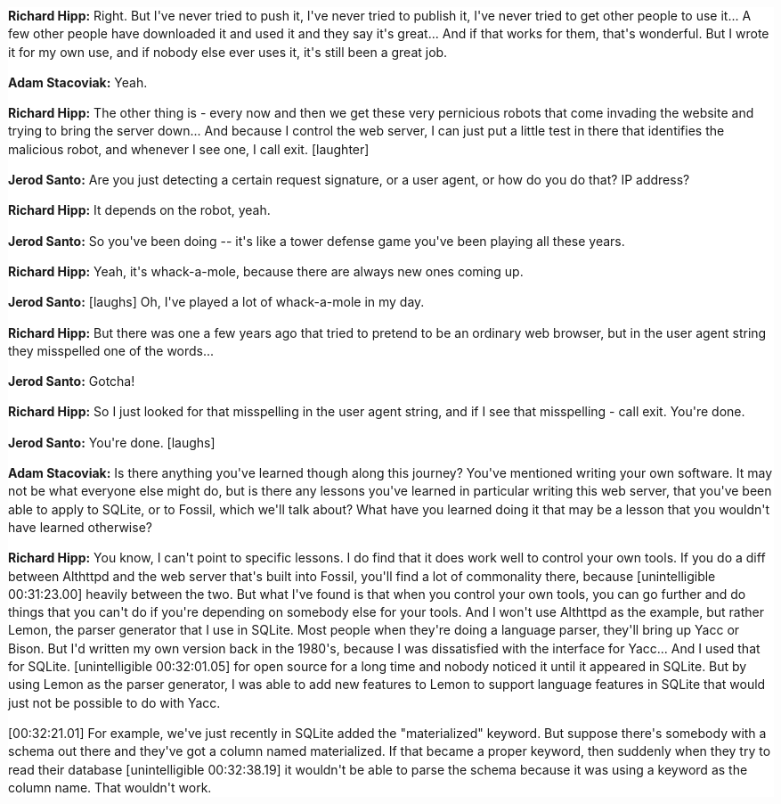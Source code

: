 **Richard Hipp:** Right. But I've never tried to push it, I've never tried to publish it, I've never tried to get other people to use it... A few other people have downloaded it and used it and they say it's great... And if that works for them, that's wonderful. But I wrote it for my own use, and if nobody else ever uses it, it's still been a great job.

**Adam Stacoviak:** Yeah.

**Richard Hipp:** The other thing is - every now and then we get these very pernicious robots that come invading the website and trying to bring the server down... And because I control the web server, I can just put a little test in there that identifies the malicious robot, and whenever I see one, I call exit. \[laughter\]

**Jerod Santo:** Are you just detecting a certain request signature, or a user agent, or how do you do that? IP address?

**Richard Hipp:** It depends on the robot, yeah.

**Jerod Santo:** So you've been doing -- it's like a tower defense game you've been playing all these years.

**Richard Hipp:** Yeah, it's whack-a-mole, because there are always new ones coming up.

**Jerod Santo:** \[laughs\] Oh, I've played a lot of whack-a-mole in my day.

**Richard Hipp:** But there was one a few years ago that tried to pretend to be an ordinary web browser, but in the user agent string they misspelled one of the words...

**Jerod Santo:** Gotcha!

**Richard Hipp:** So I just looked for that misspelling in the user agent string, and if I see that misspelling - call exit. You're done.

**Jerod Santo:** You're done. \[laughs\]

**Adam Stacoviak:** Is there anything you've learned though along this journey? You've mentioned writing your own software. It may not be what everyone else might do, but is there any lessons you've learned in particular writing this web server, that you've been able to apply to SQLite, or to Fossil, which we'll talk about? What have you learned doing it that may be a lesson that you wouldn't have learned otherwise?

**Richard Hipp:** You know, I can't point to specific lessons. I do find that it does work well to control your own tools. If you do a diff between Althttpd and the web server that's built into Fossil, you'll find a lot of commonality there, because \[unintelligible 00:31:23.00\] heavily between the two. But what I've found is that when you control your own tools, you can go further and do things that you can't do if you're depending on somebody else for your tools. And I won't use Althttpd as the example, but rather Lemon, the parser generator that I use in SQLite. Most people when they're doing a language parser, they'll bring up Yacc or Bison. But I'd written my own version back in the 1980's, because I was dissatisfied with the interface for Yacc... And I used that for SQLite. \[unintelligible 00:32:01.05\] for open source for a long time and nobody noticed it until it appeared in SQLite. But by using Lemon as the parser generator, I was able to add new features to Lemon to support language features in SQLite that would just not be possible to do with Yacc.

\[00:32:21.01\] For example, we've just recently in SQLite added the "materialized" keyword. But suppose there's somebody with a schema out there and they've got a column named materialized. If that became a proper keyword, then suddenly when they try to read their database \[unintelligible 00:32:38.19\] it wouldn't be able to parse the schema because it was using a keyword as the column name. That wouldn't work.
